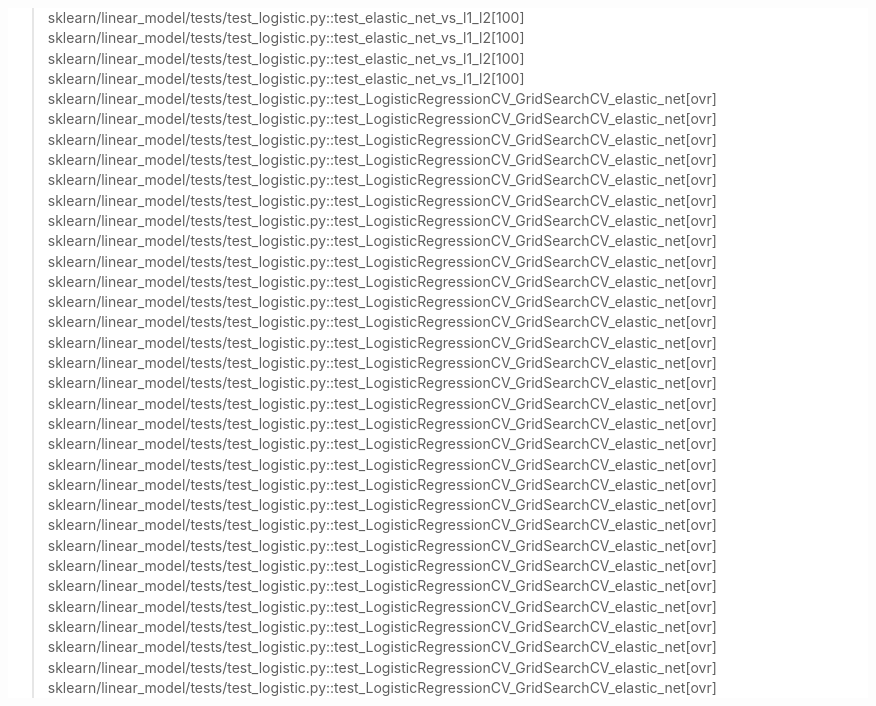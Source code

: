 > sklearn/linear_model/tests/test_logistic.py::test_elastic_net_vs_l1_l2[100]  
> sklearn/linear_model/tests/test_logistic.py::test_elastic_net_vs_l1_l2[100]  
> sklearn/linear_model/tests/test_logistic.py::test_elastic_net_vs_l1_l2[100]  
> sklearn/linear_model/tests/test_logistic.py::test_elastic_net_vs_l1_l2[100]  
> sklearn/linear_model/tests/test_logistic.py::test_LogisticRegressionCV_GridSearchCV_elastic_net[ovr]  
> sklearn/linear_model/tests/test_logistic.py::test_LogisticRegressionCV_GridSearchCV_elastic_net[ovr]  
> sklearn/linear_model/tests/test_logistic.py::test_LogisticRegressionCV_GridSearchCV_elastic_net[ovr]  
> sklearn/linear_model/tests/test_logistic.py::test_LogisticRegressionCV_GridSearchCV_elastic_net[ovr]  
> sklearn/linear_model/tests/test_logistic.py::test_LogisticRegressionCV_GridSearchCV_elastic_net[ovr]  
> sklearn/linear_model/tests/test_logistic.py::test_LogisticRegressionCV_GridSearchCV_elastic_net[ovr]  
> sklearn/linear_model/tests/test_logistic.py::test_LogisticRegressionCV_GridSearchCV_elastic_net[ovr]  
> sklearn/linear_model/tests/test_logistic.py::test_LogisticRegressionCV_GridSearchCV_elastic_net[ovr]  
> sklearn/linear_model/tests/test_logistic.py::test_LogisticRegressionCV_GridSearchCV_elastic_net[ovr]  
> sklearn/linear_model/tests/test_logistic.py::test_LogisticRegressionCV_GridSearchCV_elastic_net[ovr]  
> sklearn/linear_model/tests/test_logistic.py::test_LogisticRegressionCV_GridSearchCV_elastic_net[ovr]  
> sklearn/linear_model/tests/test_logistic.py::test_LogisticRegressionCV_GridSearchCV_elastic_net[ovr]  
> sklearn/linear_model/tests/test_logistic.py::test_LogisticRegressionCV_GridSearchCV_elastic_net[ovr]  
> sklearn/linear_model/tests/test_logistic.py::test_LogisticRegressionCV_GridSearchCV_elastic_net[ovr]  
> sklearn/linear_model/tests/test_logistic.py::test_LogisticRegressionCV_GridSearchCV_elastic_net[ovr]  
> sklearn/linear_model/tests/test_logistic.py::test_LogisticRegressionCV_GridSearchCV_elastic_net[ovr]  
> sklearn/linear_model/tests/test_logistic.py::test_LogisticRegressionCV_GridSearchCV_elastic_net[ovr]  
> sklearn/linear_model/tests/test_logistic.py::test_LogisticRegressionCV_GridSearchCV_elastic_net[ovr]  
> sklearn/linear_model/tests/test_logistic.py::test_LogisticRegressionCV_GridSearchCV_elastic_net[ovr]  
> sklearn/linear_model/tests/test_logistic.py::test_LogisticRegressionCV_GridSearchCV_elastic_net[ovr]  
> sklearn/linear_model/tests/test_logistic.py::test_LogisticRegressionCV_GridSearchCV_elastic_net[ovr]  
> sklearn/linear_model/tests/test_logistic.py::test_LogisticRegressionCV_GridSearchCV_elastic_net[ovr]  
> sklearn/linear_model/tests/test_logistic.py::test_LogisticRegressionCV_GridSearchCV_elastic_net[ovr]  
> sklearn/linear_model/tests/test_logistic.py::test_LogisticRegressionCV_GridSearchCV_elastic_net[ovr]  
> sklearn/linear_model/tests/test_logistic.py::test_LogisticRegressionCV_GridSearchCV_elastic_net[ovr]  
> sklearn/linear_model/tests/test_logistic.py::test_LogisticRegressionCV_GridSearchCV_elastic_net[ovr]  
> sklearn/linear_model/tests/test_logistic.py::test_LogisticRegressionCV_GridSearchCV_elastic_net[ovr]  
> sklearn/linear_model/tests/test_logistic.py::test_LogisticRegressionCV_GridSearchCV_elastic_net[ovr]  
> sklearn/linear_model/tests/test_logistic.py::test_LogisticRegressionCV_GridSearchCV_elastic_net[ovr]  
> sklearn/linear_model/tests/test_logistic.py::test_LogisticRegressionCV_GridSearchCV_elastic_net[ovr]  
